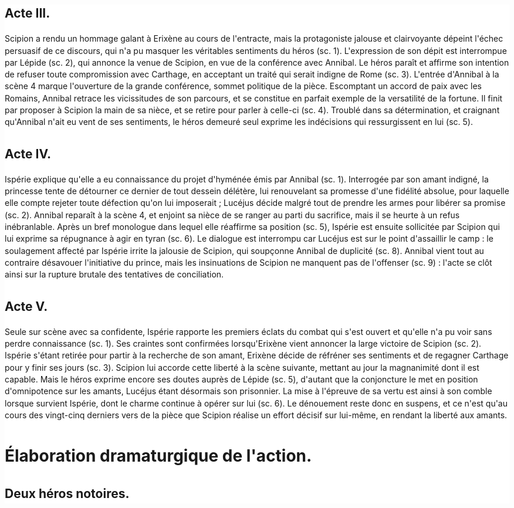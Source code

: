 
## Acte III.

Scipion a rendu un hommage galant à Erixène au cours de l'entracte, mais la protagoniste jalouse et clairvoyante dépeint l'échec persuasif de ce discours, qui n'a pu masquer les véritables sentiments du héros (sc. 1). L'expression de son dépit est interrompue par Lépide (sc. 2), qui annonce la venue de Scipion, en vue de la conférence avec Annibal. Le héros paraît et affirme son intention de refuser toute compromission avec Carthage, en acceptant un traité qui serait indigne de Rome (sc. 3). L'entrée d'Annibal à la scène 4 marque l'ouverture de la grande conférence, sommet politique de la pièce. Escomptant un accord de paix avec les Romains, Annibal retrace les vicissitudes de son parcours, et se constitue en parfait exemple de la versatilité de la fortune. Il finit par proposer à Scipion la main de sa nièce, et se retire pour parler à celle-ci (sc. 4). Troublé dans sa détermination, et craignant qu'Annibal n'ait eu vent de ses sentiments, le héros demeuré seul exprime les indécisions qui ressurgissent en lui (sc. 5).


## Acte IV.

Ispérie explique qu'elle a eu connaissance du projet d'hyménée émis par Annibal (sc. 1). Interrogée par son amant indigné, la princesse tente de détourner ce dernier de tout dessein délétère, lui renouvelant sa promesse d'une fidélité absolue, pour laquelle elle compte rejeter toute défection qu'on lui imposerait ; Lucéjus décide malgré tout de prendre les armes pour libérer sa promise (sc. 2). Annibal reparaît à la scène 4, et enjoint sa nièce de se ranger au parti du sacrifice, mais il se heurte à un refus inébranlable. Après un bref monologue dans lequel elle réaffirme sa position (sc. 5), Ispérie est ensuite sollicitée par Scipion qui lui exprime sa répugnance à agir en tyran (sc. 6). Le dialogue est interrompu car Lucéjus est sur le point d'assaillir le camp : le soulagement affecté par Ispérie irrite la jalousie de Scipion, qui soupçonne Annibal de duplicité (sc. 8). Annibal vient tout au contraire désavouer l'initiative du prince, mais les insinuations de Scipion ne manquent pas de l'offenser (sc. 9) : l'acte se clôt ainsi sur la rupture brutale des tentatives de conciliation.


## Acte V.

Seule sur scène avec sa confidente, Ispérie rapporte les premiers éclats du combat qui s'est ouvert et qu'elle n'a pu voir sans perdre connaissance (sc. 1). Ses craintes sont confirmées lorsqu'Erixène vient annoncer la large victoire de Scipion (sc. 2). Ispérie s'étant retirée pour partir à la recherche de son amant, Erixène décide de réfréner ses sentiments et de regagner Carthage pour y finir ses jours (sc. 3). Scipion lui accorde cette liberté à la scène suivante, mettant au jour la magnanimité dont il est capable. Mais le héros exprime encore ses doutes auprès de Lépide (sc. 5), d'autant que la conjoncture le met en position d'omnipotence sur les amants, Lucéjus étant désormais son prisonnier. La mise à l'épreuve de sa vertu est ainsi à son comble lorsque survient Ispérie, dont le charme continue à opérer sur lui (sc. 6). Le dénouement reste donc en suspens, et ce n'est qu'au cours des vingt-cinq derniers vers de la pièce que Scipion réalise un effort décisif sur lui-même, en rendant la liberté aux amants.


# Élaboration dramaturgique de l'action.


## Deux héros notoires.
